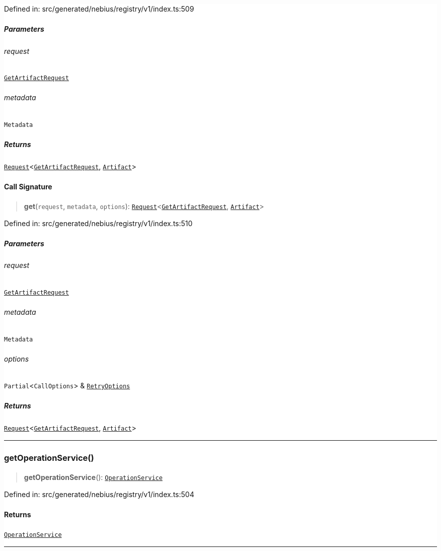 Defined in: src/generated/nebius/registry/v1/index.ts:509

##### Parameters

###### request

[`GetArtifactRequest`](../interfaces/GetArtifactRequest.md)

###### metadata

`Metadata`

##### Returns

[`Request`](../../../../../runtime/request/classes/Request.md)\<[`GetArtifactRequest`](../interfaces/GetArtifactRequest.md), [`Artifact`](../interfaces/Artifact.md)\>

#### Call Signature

> **get**(`request`, `metadata`, `options`): [`Request`](../../../../../runtime/request/classes/Request.md)\<[`GetArtifactRequest`](../interfaces/GetArtifactRequest.md), [`Artifact`](../interfaces/Artifact.md)\>

Defined in: src/generated/nebius/registry/v1/index.ts:510

##### Parameters

###### request

[`GetArtifactRequest`](../interfaces/GetArtifactRequest.md)

###### metadata

`Metadata`

###### options

`Partial`\<`CallOptions`\> & [`RetryOptions`](../../../../../runtime/request/interfaces/RetryOptions.md)

##### Returns

[`Request`](../../../../../runtime/request/classes/Request.md)\<[`GetArtifactRequest`](../interfaces/GetArtifactRequest.md), [`Artifact`](../interfaces/Artifact.md)\>

---

### getOperationService()

> **getOperationService**(): [`OperationService`](../../../common/v1/classes/OperationService.md)

Defined in: src/generated/nebius/registry/v1/index.ts:504

#### Returns

[`OperationService`](../../../common/v1/classes/OperationService.md)

---
